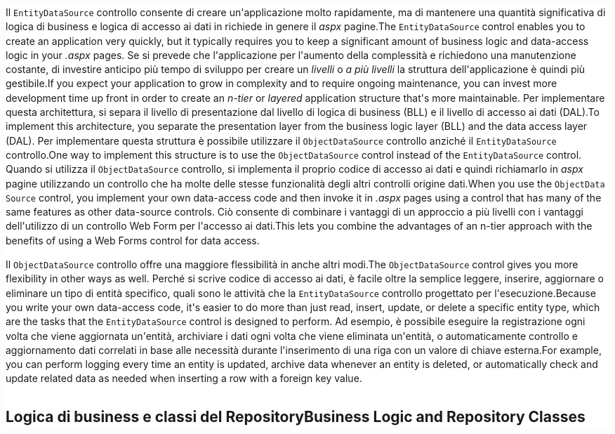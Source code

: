 <span data-ttu-id="97c56-140">Il `EntityDataSource` controllo consente di creare un'applicazione molto rapidamente, ma di mantenere una quantità significativa di logica di business e logica di accesso ai dati in richiede in genere il *aspx* pagine.</span><span class="sxs-lookup"><span data-stu-id="97c56-140">The `EntityDataSource` control enables you to create an application very quickly, but it typically requires you to keep a significant amount of business logic and data-access logic in your *.aspx* pages.</span></span> <span data-ttu-id="97c56-141">Se si prevede che l'applicazione per l'aumento della complessità e richiedono una manutenzione costante, di investire anticipo più tempo di sviluppo per creare un *livelli* o *a più livelli* la struttura dell'applicazione è quindi più gestibile.</span><span class="sxs-lookup"><span data-stu-id="97c56-141">If you expect your application to grow in complexity and to require ongoing maintenance, you can invest more development time up front in order to create an *n-tier* or *layered* application structure that's more maintainable.</span></span> <span data-ttu-id="97c56-142">Per implementare questa architettura, si separa il livello di presentazione dal livello di logica di business (BLL) e il livello di accesso ai dati (DAL).</span><span class="sxs-lookup"><span data-stu-id="97c56-142">To implement this architecture, you separate the presentation layer from the business logic layer (BLL) and the data access layer (DAL).</span></span> <span data-ttu-id="97c56-143">Per implementare questa struttura è possibile utilizzare il `ObjectDataSource` controllo anziché il `EntityDataSource` controllo.</span><span class="sxs-lookup"><span data-stu-id="97c56-143">One way to implement this structure is to use the `ObjectDataSource` control instead of the `EntityDataSource` control.</span></span> <span data-ttu-id="97c56-144">Quando si utilizza il `ObjectDataSource` controllo, si implementa il proprio codice di accesso ai dati e quindi richiamarlo in *aspx* pagine utilizzando un controllo che ha molte delle stesse funzionalità degli altri controlli origine dati.</span><span class="sxs-lookup"><span data-stu-id="97c56-144">When you use the `ObjectDataSource` control, you implement your own data-access code and then invoke it in *.aspx* pages using a control that has many of the same features as other data-source controls.</span></span> <span data-ttu-id="97c56-145">Ciò consente di combinare i vantaggi di un approccio a più livelli con i vantaggi dell'utilizzo di un controllo Web Form per l'accesso ai dati.</span><span class="sxs-lookup"><span data-stu-id="97c56-145">This lets you combine the advantages of an n-tier approach with the benefits of using a Web Forms control for data access.</span></span>

<span data-ttu-id="97c56-146">Il `ObjectDataSource` controllo offre una maggiore flessibilità in anche altri modi.</span><span class="sxs-lookup"><span data-stu-id="97c56-146">The `ObjectDataSource` control gives you more flexibility in other ways as well.</span></span> <span data-ttu-id="97c56-147">Perché si scrive codice di accesso ai dati, è facile oltre la semplice leggere, inserire, aggiornare o eliminare un tipo di entità specifico, quali sono le attività che la `EntityDataSource` controllo progettato per l'esecuzione.</span><span class="sxs-lookup"><span data-stu-id="97c56-147">Because you write your own data-access code, it's easier to do more than just read, insert, update, or delete a specific entity type, which are the tasks that the `EntityDataSource` control is designed to perform.</span></span> <span data-ttu-id="97c56-148">Ad esempio, è possibile eseguire la registrazione ogni volta che viene aggiornata un'entità, archiviare i dati ogni volta che viene eliminata un'entità, o automaticamente controllo e aggiornamento dati correlati in base alle necessità durante l'inserimento di una riga con un valore di chiave esterna.</span><span class="sxs-lookup"><span data-stu-id="97c56-148">For example, you can perform logging every time an entity is updated, archive data whenever an entity is deleted, or automatically check and update related data as needed when inserting a row with a foreign key value.</span></span>

## <a name="business-logic-and-repository-classes"></a><span data-ttu-id="97c56-149">Logica di business e classi del Repository</span><span class="sxs-lookup"><span data-stu-id="97c56-149">Business Logic and Repository Classes</span></span>
